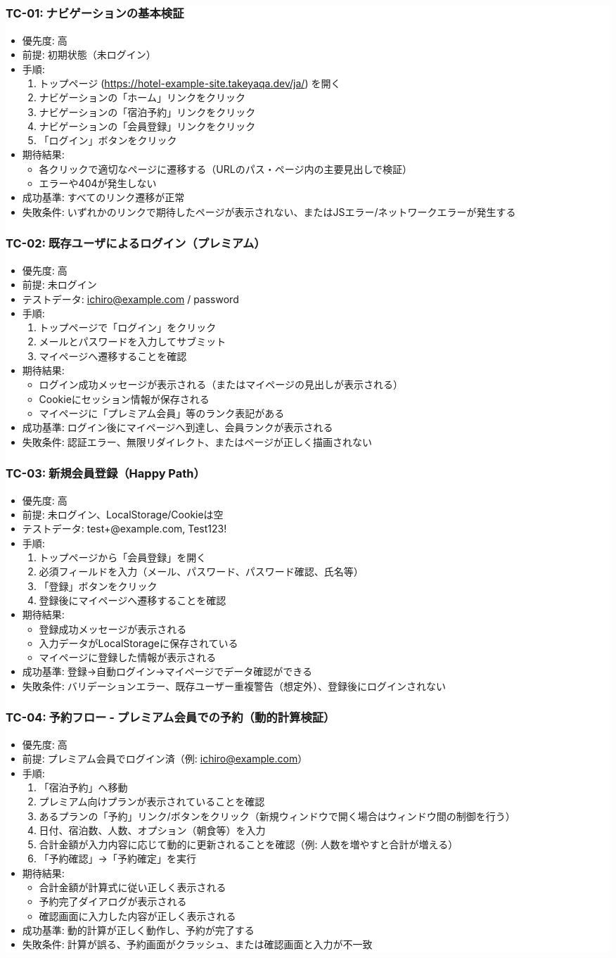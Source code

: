 ### TC-01: ナビゲーションの基本検証
- 優先度: 高
- 前提: 初期状態（未ログイン）
- 手順:
  1. トップページ (https://hotel-example-site.takeyaqa.dev/ja/) を開く
  2. ナビゲーションの「ホーム」リンクをクリック
  3. ナビゲーションの「宿泊予約」リンクをクリック
  4. ナビゲーションの「会員登録」リンクをクリック
  5. 「ログイン」ボタンをクリック
- 期待結果:
  - 各クリックで適切なページに遷移する（URLのパス・ページ内の主要見出しで検証）
  - エラーや404が発生しない
- 成功基準: すべてのリンク遷移が正常
- 失敗条件: いずれかのリンクで期待したページが表示されない、またはJSエラー/ネットワークエラーが発生する

### TC-02: 既存ユーザによるログイン（プレミアム）
- 優先度: 高
- 前提: 未ログイン
- テストデータ: ichiro@example.com / password
- 手順:
  1. トップページで「ログイン」をクリック
  2. メールとパスワードを入力してサブミット
  3. マイページへ遷移することを確認
- 期待結果:
  - ログイン成功メッセージが表示される（またはマイページの見出しが表示される）
  - Cookieにセッション情報が保存される
  - マイページに「プレミアム会員」等のランク表記がある
- 成功基準: ログイン後にマイページへ到達し、会員ランクが表示される
- 失敗条件: 認証エラー、無限リダイレクト、またはページが正しく描画されない

### TC-03: 新規会員登録（Happy Path）
- 優先度: 高
- 前提: 未ログイン、LocalStorage/Cookieは空
- テストデータ: test+<timestamp>@example.com, Test123!
- 手順:
  1. トップページから「会員登録」を開く
  2. 必須フィールドを入力（メール、パスワード、パスワード確認、氏名等）
  3. 「登録」ボタンをクリック
  4. 登録後にマイページへ遷移することを確認
- 期待結果:
  - 登録成功メッセージが表示される
  - 入力データがLocalStorageに保存されている
  - マイページに登録した情報が表示される
- 成功基準: 登録→自動ログイン→マイページでデータ確認ができる
- 失敗条件: バリデーションエラー、既存ユーザー重複警告（想定外）、登録後にログインされない

### TC-04: 予約フロー - プレミアム会員での予約（動的計算検証）
- 優先度: 高
- 前提: プレミアム会員でログイン済（例: ichiro@example.com）
- 手順:
  1. 「宿泊予約」へ移動
  2. プレミアム向けプランが表示されていることを確認
  3. あるプランの「予約」リンク/ボタンをクリック（新規ウィンドウで開く場合はウィンドウ間の制御を行う）
  4. 日付、宿泊数、人数、オプション（朝食等）を入力
  5. 合計金額が入力内容に応じて動的に更新されることを確認（例: 人数を増やすと合計が増える）
  6. 「予約確認」→「予約確定」を実行
- 期待結果:
  - 合計金額が計算式に従い正しく表示される
  - 予約完了ダイアログが表示される
  - 確認画面に入力した内容が正しく表示される
- 成功基準: 動的計算が正しく動作し、予約が完了する
- 失敗条件: 計算が誤る、予約画面がクラッシュ、または確認画面と入力が不一致
